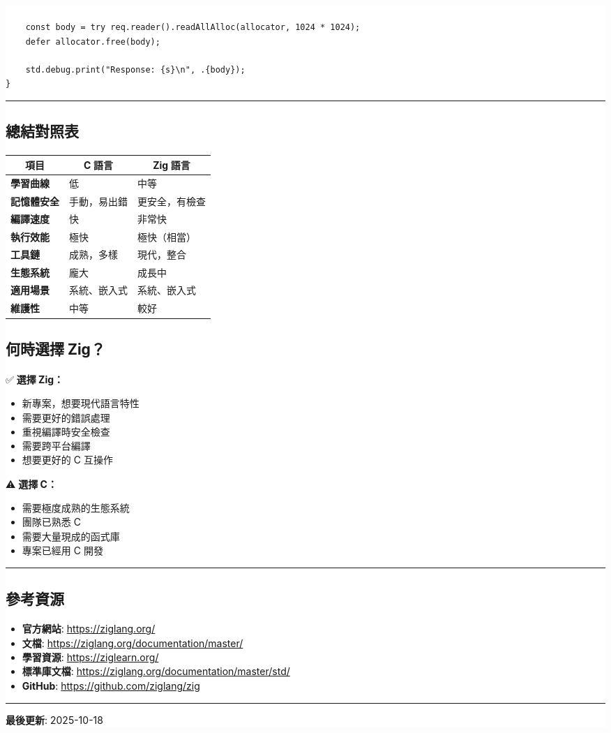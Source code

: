 ```zig

    const body = try req.reader().readAllAlloc(allocator, 1024 * 1024);
    defer allocator.free(body);

    std.debug.print("Response: {s}\n", .{body});
}
```

---

## 總結對照表

| 項目 | C 語言 | Zig 語言 |
|------|--------|----------|
| **學習曲線** | 低 | 中等 |
| **記憶體安全** | 手動，易出錯 | 更安全，有檢查 |
| **編譯速度** | 快 | 非常快 |
| **執行效能** | 極快 | 極快（相當） |
| **工具鏈** | 成熟，多樣 | 現代，整合 |
| **生態系統** | 龐大 | 成長中 |
| **適用場景** | 系統、嵌入式 | 系統、嵌入式 |
| **維護性** | 中等 | 較好 |

## 何時選擇 Zig？

✅ **選擇 Zig：**
- 新專案，想要現代語言特性
- 需要更好的錯誤處理
- 重視編譯時安全檢查
- 需要跨平台編譯
- 想要更好的 C 互操作

⚠️ **選擇 C：**
- 需要極度成熟的生態系統
- 團隊已熟悉 C
- 需要大量現成的函式庫
- 專案已經用 C 開發

---

## 參考資源

- **官方網站**: https://ziglang.org/
- **文檔**: https://ziglang.org/documentation/master/
- **學習資源**: https://ziglearn.org/
- **標準庫文檔**: https://ziglang.org/documentation/master/std/
- **GitHub**: https://github.com/ziglang/zig

---

**最後更新**: 2025-10-18
